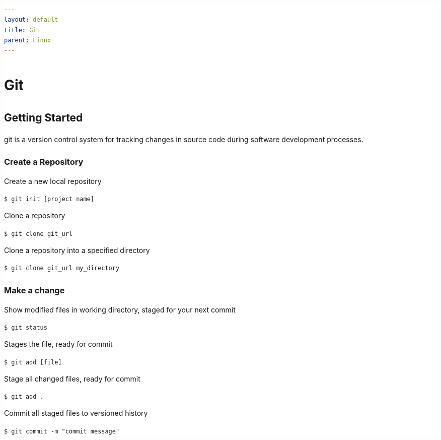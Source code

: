 ```yaml
---
layout: default
title: Git
parent: Linux
---
```


# Git

## Getting Started

git is a version control system for tracking changes in source code during software development processes.

### Create a Repository

Create a new local repository 

```shell
$ git init [project name]
```

Clone a repository 
``` shell
$ git clone git_url
```

Clone a repository into a specified directory 

```shell
$ git clone git_url my_directory
```

### Make a change
Show modified files in working directory, staged for your next commit
``` shell
$ git status
```

Stages the file, ready for commit 

```shell
$ git add [file]
```

Stage all changed files, ready for commit
``` shell
$ git add .
```

Commit all staged files to versioned history 

```shell
$ git commit -m "commit message"
```
